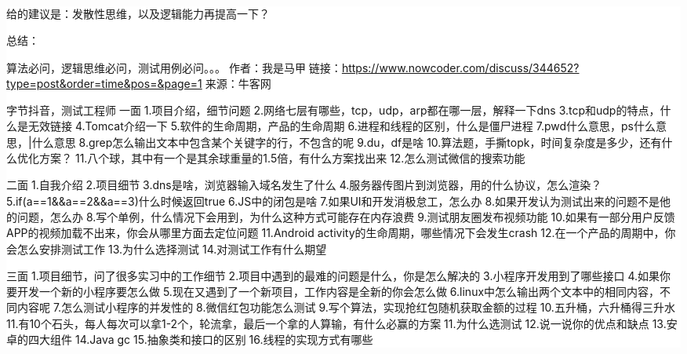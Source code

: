给的建议是：发散性思维，以及逻辑能力再提高一下？

总结：

算法必问，逻辑思维必问，测试用例必问。。。
作者：我是马甲
链接：https://www.nowcoder.com/discuss/344652?type=post&order=time&pos=&page=1
来源：牛客网

字节抖音，测试工程师
一面
1.项目介绍，细节问题
2.网络七层有哪些，tcp，udp，arp都在哪一层，解释一下dns
3.tcp和udp的特点，什么是无效链接
4.Tomcat介绍一下
5.软件的生命周期，产品的生命周期
6.进程和线程的区别，什么是僵尸进程
7.pwd什么意思，ps什么意思，|什么意思
8.grep怎么输出文本中包含某个关键字的行，不包含的呢
9.du，df是啥
10.算法题，手撕topk，时间复杂度是多少，还有什么优化方案？
11.八个球，其中有一个是其余球重量的1.5倍，有什么方案找出来
12.怎么测试微信的搜索功能

二面
1.自我介绍
2.项目细节
3.dns是啥，浏览器输入域名发生了什么
4.服务器传图片到浏览器，用的什么协议，怎么渲染？
5.if(a==1&&a==2&&a==3)什么时候返回true
6.JS中的闭包是啥
7.如果UI和开发消极怠工，怎么办
8.如果开发认为测试出来的问题不是他的问题，怎么办
8.写个单例，什么情况下会用到，为什么这种方式可能存在内存浪费
9.测试朋友圈发布视频功能
10.如果有一部分用户反馈APP的视频加载不出来，你会从哪里方面去定位问题
11.Android activity的生命周期，哪些情况下会发生crash
12.在一个产品的周期中，你会怎么安排测试工作
13.为什么选择测试
14.对测试工作有什么期望

三面
1.项目细节，问了很多实习中的工作细节
2.项目中遇到的最难的问题是什么，你是怎么解决的
3.小程序开发用到了哪些接口
4.如果你要开发一个新的小程序要怎么做
5.现在又遇到了一个新项目，工作内容是全新的你会怎么做
6.linux中怎么输出两个文本中的相同内容，不同内容呢
7.怎么测试小程序的并发性的
8.微信红包功能怎么测试
9.写个算法，实现抢红包随机获取金额的过程
10.五升桶，六升桶得三升水
11.有10个石头，每人每次可以拿1-2个，轮流拿，最后一个拿的人算输，有什么必赢的方案
11.为什么选测试
12.说一说你的优点和缺点
13.安卓的四大组件
14.Java gc
15.抽象类和接口的区别
16.线程的实现方式有哪些
